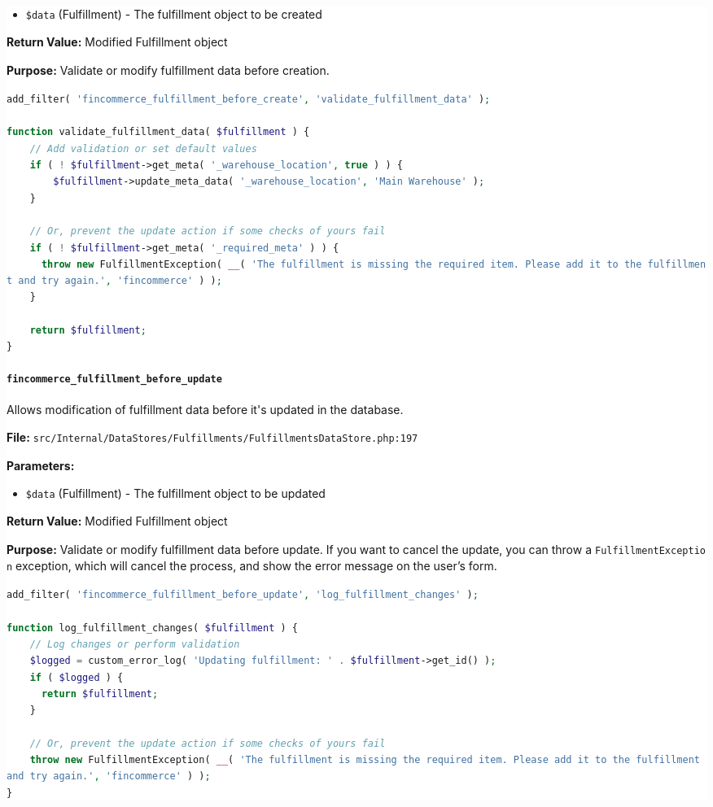 -   `$data` (Fulfillment) - The fulfillment object to be created

**Return Value:** Modified Fulfillment object

**Purpose:** Validate or modify fulfillment data before creation.

```php
add_filter( 'fincommerce_fulfillment_before_create', 'validate_fulfillment_data' );

function validate_fulfillment_data( $fulfillment ) {
    // Add validation or set default values
    if ( ! $fulfillment->get_meta( '_warehouse_location', true ) ) {
        $fulfillment->update_meta_data( '_warehouse_location', 'Main Warehouse' );
    }

    // Or, prevent the update action if some checks of yours fail
    if ( ! $fulfillment->get_meta( '_required_meta' ) ) {
      throw new FulfillmentException( __( 'The fulfillment is missing the required item. Please add it to the fulfillment and try again.', 'fincommerce' ) );
    }

    return $fulfillment;
}
```

#### `fincommerce_fulfillment_before_update`

Allows modification of fulfillment data before it's updated in the database.

**File:** `src/Internal/DataStores/Fulfillments/FulfillmentsDataStore.php:197`

**Parameters:**

-   `$data` (Fulfillment) - The fulfillment object to be updated

**Return Value:** Modified Fulfillment object

**Purpose:** Validate or modify fulfillment data before update. If you want to cancel the update, you can throw a `FulfillmentException` exception, which will cancel the process, and show the error message on the user’s form.

```php
add_filter( 'fincommerce_fulfillment_before_update', 'log_fulfillment_changes' );

function log_fulfillment_changes( $fulfillment ) {
    // Log changes or perform validation
    $logged = custom_error_log( 'Updating fulfillment: ' . $fulfillment->get_id() );
    if ( $logged ) {
      return $fulfillment;
    }

    // Or, prevent the update action if some checks of yours fail
    throw new FulfillmentException( __( 'The fulfillment is missing the required item. Please add it to the fulfillment and try again.', 'fincommerce' ) );
}
```
